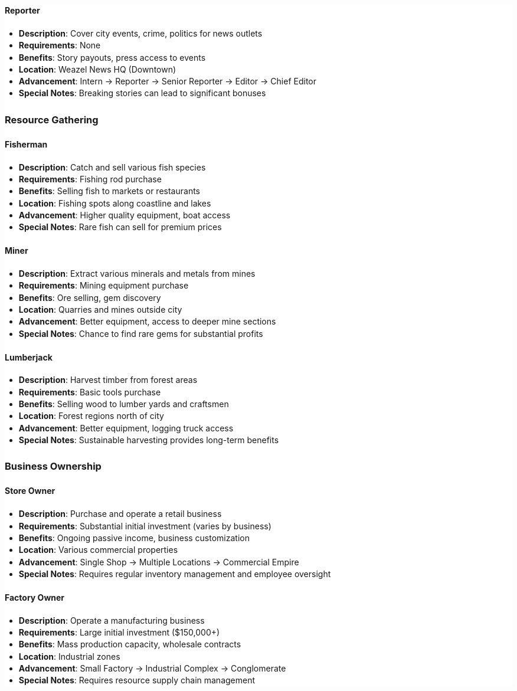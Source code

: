#### Reporter
- **Description**: Cover city events, crime, politics for news outlets
- **Requirements**: None
- **Benefits**: Story payouts, press access to events
- **Location**: Weazel News HQ (Downtown)
- **Advancement**: Intern → Reporter → Senior Reporter → Editor → Chief Editor
- **Special Notes**: Breaking stories can lead to significant bonuses

### Resource Gathering

#### Fisherman
- **Description**: Catch and sell various fish species
- **Requirements**: Fishing rod purchase
- **Benefits**: Selling fish to markets or restaurants
- **Location**: Fishing spots along coastline and lakes
- **Advancement**: Higher quality equipment, boat access
- **Special Notes**: Rare fish can sell for premium prices

#### Miner
- **Description**: Extract various minerals and metals from mines
- **Requirements**: Mining equipment purchase
- **Benefits**: Ore selling, gem discovery
- **Location**: Quarries and mines outside city
- **Advancement**: Better equipment, access to deeper mine sections
- **Special Notes**: Chance to find rare gems for substantial profits

#### Lumberjack
- **Description**: Harvest timber from forest areas
- **Requirements**: Basic tools purchase
- **Benefits**: Selling wood to lumber yards and craftsmen
- **Location**: Forest regions north of city
- **Advancement**: Better equipment, logging truck access
- **Special Notes**: Sustainable harvesting provides long-term benefits

### Business Ownership

#### Store Owner
- **Description**: Purchase and operate a retail business
- **Requirements**: Substantial initial investment (varies by business)
- **Benefits**: Ongoing passive income, business customization
- **Location**: Various commercial properties
- **Advancement**: Single Shop → Multiple Locations → Commercial Empire
- **Special Notes**: Requires regular inventory management and employee oversight

#### Factory Owner
- **Description**: Operate a manufacturing business
- **Requirements**: Large initial investment ($150,000+)
- **Benefits**: Mass production capacity, wholesale contracts
- **Location**: Industrial zones
- **Advancement**: Small Factory → Industrial Complex → Conglomerate
- **Special Notes**: Requires resource supply chain management
